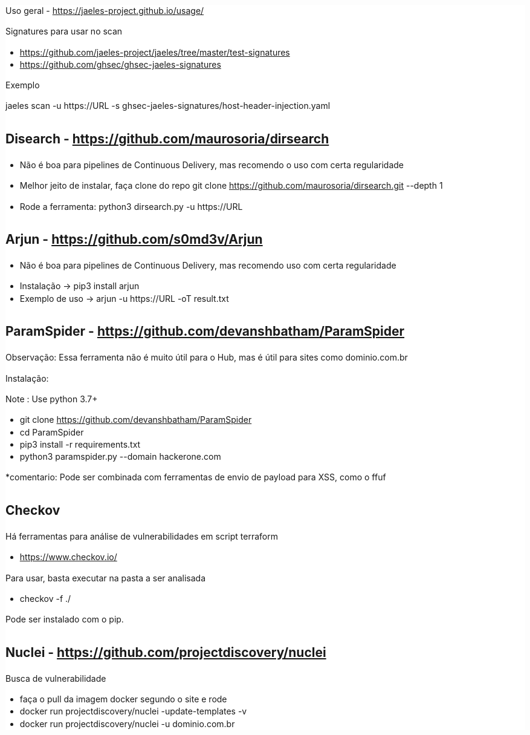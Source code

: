 
Uso geral - https://jaeles-project.github.io/usage/

Signatures para usar no scan
* https://github.com/jaeles-project/jaeles/tree/master/test-signatures
* https://github.com/ghsec/ghsec-jaeles-signatures

Exemplo

jaeles scan -u https://URL -s ghsec-jaeles-signatures/host-header-injection.yaml


## Disearch - https://github.com/maurosoria/dirsearch

- Não é boa para pipelines de Continuous Delivery, mas recomendo o uso com certa regularidade

* Melhor jeito de instalar, faça clone do repo
git clone https://github.com/maurosoria/dirsearch.git --depth 1 

* Rode a ferramenta:
python3 dirsearch.py -u https://URL

## Arjun - https://github.com/s0md3v/Arjun

- Não é boa para pipelines de Continuous Delivery, mas recomendo uso com certa regularidade


* Instalação -> pip3 install arjun
* Exemplo de uso -> arjun -u https://URL -oT result.txt

## ParamSpider - https://github.com/devanshbatham/ParamSpider

Observação: Essa ferramenta não é muito útil para o Hub, mas é útil para sites como dominio.com.br

Instalação:


Note : Use python 3.7+

- git clone https://github.com/devanshbatham/ParamSpider
- cd ParamSpider
- pip3 install -r requirements.txt
- python3 paramspider.py --domain hackerone.com

*comentario: Pode ser combinada com ferramentas de envio de payload para XSS, como o ffuf
## Checkov 

Há ferramentas para análise de vulnerabilidades em script terraform
 - https://www.checkov.io/

Para usar, basta executar na pasta a ser analisada
 - checkov -f ./

Pode ser instalado com o pip. 

## Nuclei - https://github.com/projectdiscovery/nuclei
 Busca de vulnerabilidade
 - faça o pull da imagem docker segundo o site e rode
 - docker run projectdiscovery/nuclei -update-templates -v
 - docker run projectdiscovery/nuclei -u dominio.com.br
